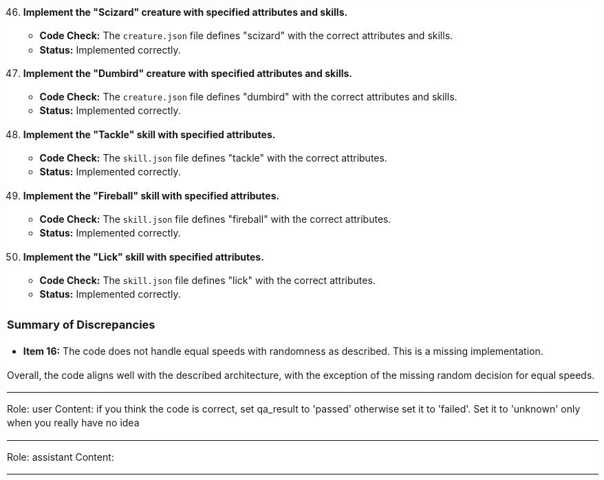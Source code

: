 46. **Implement the "Scizard" creature with specified attributes and skills.**  
    - **Code Check:** The `creature.json` file defines "scizard" with the correct attributes and skills.  
    - **Status:** Implemented correctly.

47. **Implement the "Dumbird" creature with specified attributes and skills.**  
    - **Code Check:** The `creature.json` file defines "dumbird" with the correct attributes and skills.  
    - **Status:** Implemented correctly.

48. **Implement the "Tackle" skill with specified attributes.**  
    - **Code Check:** The `skill.json` file defines "tackle" with the correct attributes.  
    - **Status:** Implemented correctly.

49. **Implement the "Fireball" skill with specified attributes.**  
    - **Code Check:** The `skill.json` file defines "fireball" with the correct attributes.  
    - **Status:** Implemented correctly.

50. **Implement the "Lick" skill with specified attributes.**  
    - **Code Check:** The `skill.json` file defines "lick" with the correct attributes.  
    - **Status:** Implemented correctly.

### Summary of Discrepancies
- **Item 16:** The code does not handle equal speeds with randomness as described. This is a missing implementation.

Overall, the code aligns well with the described architecture, with the exception of the missing random decision for equal speeds.
__________________
Role: user
Content: if you think the code is correct, set qa_result to 'passed' otherwise set it to 'failed'. Set it to 'unknown' only when you really have no idea
__________________
Role: assistant
Content: 
__________________

